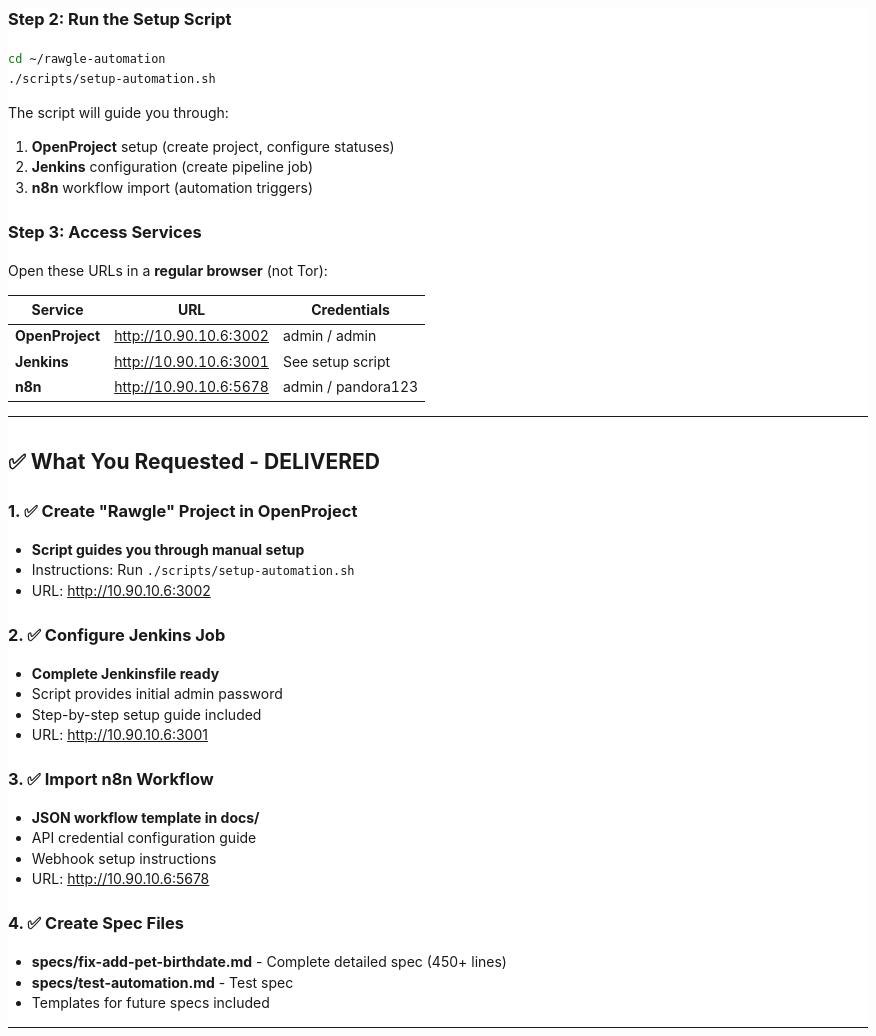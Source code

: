 ### Step 2: Run the Setup Script

```bash
cd ~/rawgle-automation
./scripts/setup-automation.sh
```

The script will guide you through:
1. **OpenProject** setup (create project, configure statuses)
2. **Jenkins** configuration (create pipeline job)
3. **n8n** workflow import (automation triggers)

### Step 3: Access Services

Open these URLs in a **regular browser** (not Tor):

| Service | URL | Credentials |
|---------|-----|-------------|
| **OpenProject** | http://10.90.10.6:3002 | admin / admin |
| **Jenkins** | http://10.90.10.6:3001 | See setup script |
| **n8n** | http://10.90.10.6:5678 | admin / pandora123 |

---

## ✅ What You Requested - DELIVERED

### 1. ✅ Create "Rawgle" Project in OpenProject
- **Script guides you through manual setup**
- Instructions: Run `./scripts/setup-automation.sh`
- URL: http://10.90.10.6:3002

### 2. ✅ Configure Jenkins Job
- **Complete Jenkinsfile ready**
- Script provides initial admin password
- Step-by-step setup guide included
- URL: http://10.90.10.6:3001

### 3. ✅ Import n8n Workflow
- **JSON workflow template in docs/**
- API credential configuration guide
- Webhook setup instructions
- URL: http://10.90.10.6:5678

### 4. ✅ Create Spec Files
- **specs/fix-add-pet-birthdate.md** - Complete detailed spec (450+ lines)
- **specs/test-automation.md** - Test spec
- Templates for future specs included

---
